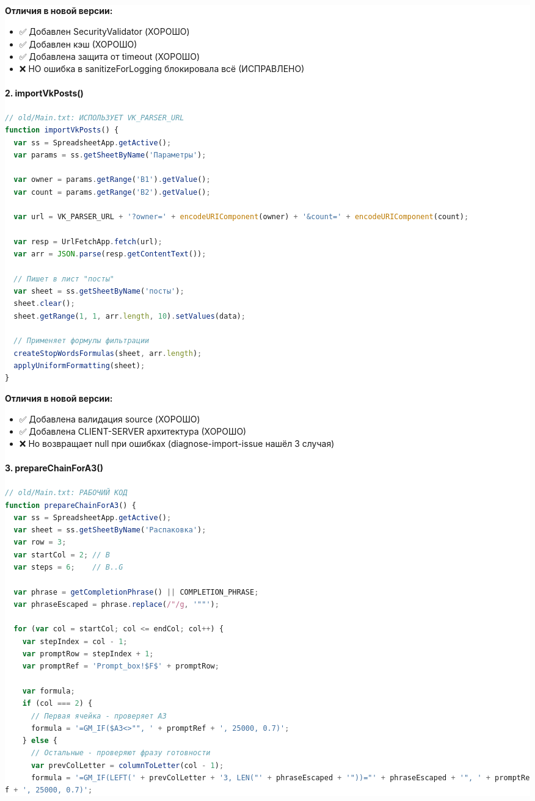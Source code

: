 **Отличия в новой версии:**
- ✅ Добавлен SecurityValidator (ХОРОШО)
- ✅ Добавлен кэш (ХОРОШО)
- ✅ Добавлена защита от timeout (ХОРОШО)
- ❌ НО ошибка в sanitizeForLogging блокировала всё (ИСПРАВЛЕНО)

#### 2. importVkPosts()
```javascript
// old/Main.txt: ИСПОЛЬЗУЕТ VK_PARSER_URL
function importVkPosts() {
  var ss = SpreadsheetApp.getActive();
  var params = ss.getSheetByName('Параметры');
  
  var owner = params.getRange('B1').getValue();
  var count = params.getRange('B2').getValue();
  
  var url = VK_PARSER_URL + '?owner=' + encodeURIComponent(owner) + '&count=' + encodeURIComponent(count);
  
  var resp = UrlFetchApp.fetch(url);
  var arr = JSON.parse(resp.getContentText());
  
  // Пишет в лист "посты"
  var sheet = ss.getSheetByName('посты');
  sheet.clear();
  sheet.getRange(1, 1, arr.length, 10).setValues(data);
  
  // Применяет формулы фильтрации
  createStopWordsFormulas(sheet, arr.length);
  applyUniformFormatting(sheet);
}
```

**Отличия в новой версии:**
- ✅ Добавлена валидация source (ХОРОШО)
- ✅ Добавлена CLIENT-SERVER архитектура (ХОРОШО)
- ❌ Но возвращает null при ошибках (diagnose-import-issue нашёл 3 случая)

#### 3. prepareChainForA3()
```javascript
// old/Main.txt: РАБОЧИЙ КОД
function prepareChainForA3() {
  var ss = SpreadsheetApp.getActive();
  var sheet = ss.getSheetByName('Распаковка');
  var row = 3;
  var startCol = 2; // B
  var steps = 6;    // B..G
  
  var phrase = getCompletionPhrase() || COMPLETION_PHRASE;
  var phraseEscaped = phrase.replace(/"/g, '""');
  
  for (var col = startCol; col <= endCol; col++) {
    var stepIndex = col - 1;
    var promptRow = stepIndex + 1;
    var promptRef = 'Prompt_box!$F$' + promptRow;
    
    var formula;
    if (col === 2) {
      // Первая ячейка - проверяет A3
      formula = '=GM_IF($A3<>"", ' + promptRef + ', 25000, 0.7)';
    } else {
      // Остальные - проверяют фразу готовности
      var prevColLetter = columnToLetter(col - 1);
      formula = '=GM_IF(LEFT(' + prevColLetter + '3, LEN("' + phraseEscaped + '"))="' + phraseEscaped + '", ' + promptRef + ', 25000, 0.7)';
```